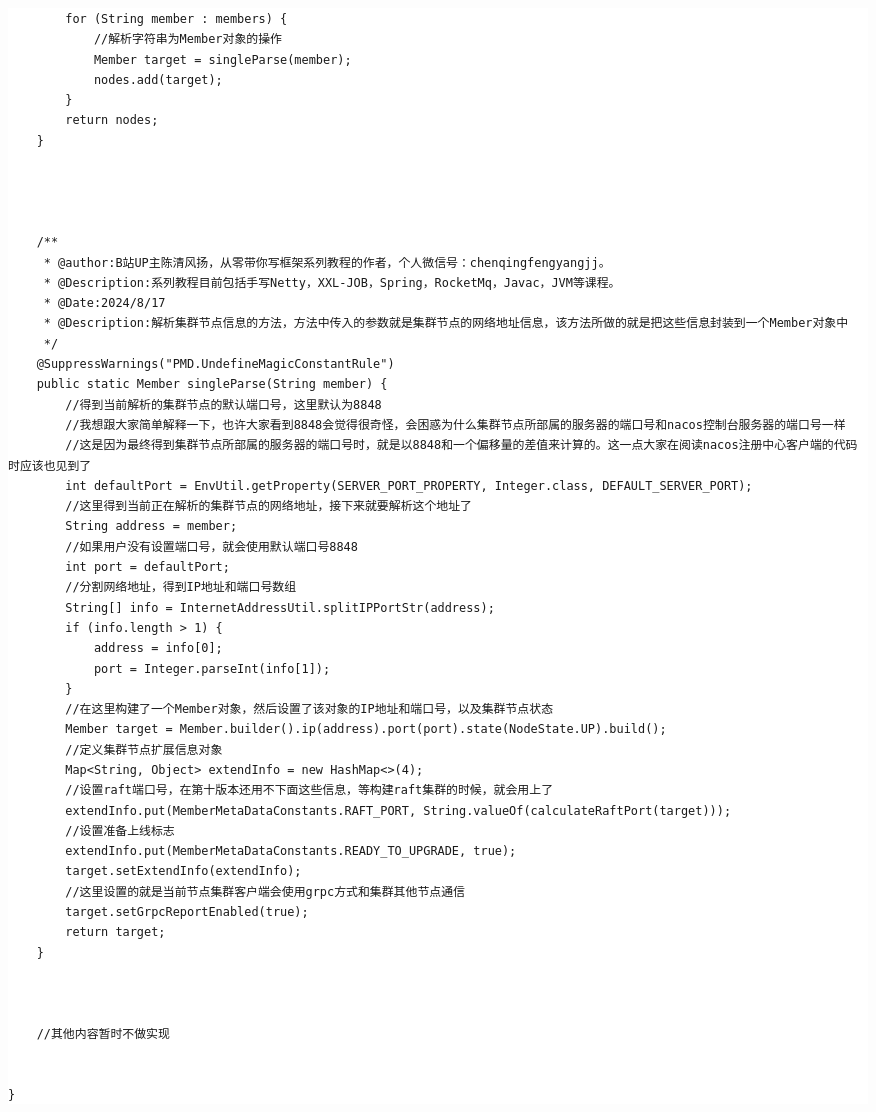 ```
        for (String member : members) {
            //解析字符串为Member对象的操作
            Member target = singleParse(member);
            nodes.add(target);
        }
        return nodes;
    }




    /**
     * @author:B站UP主陈清风扬，从零带你写框架系列教程的作者，个人微信号：chenqingfengyangjj。
     * @Description:系列教程目前包括手写Netty，XXL-JOB，Spring，RocketMq，Javac，JVM等课程。
     * @Date:2024/8/17
     * @Description:解析集群节点信息的方法，方法中传入的参数就是集群节点的网络地址信息，该方法所做的就是把这些信息封装到一个Member对象中
     */
    @SuppressWarnings("PMD.UndefineMagicConstantRule")
    public static Member singleParse(String member) {
        //得到当前解析的集群节点的默认端口号，这里默认为8848
        //我想跟大家简单解释一下，也许大家看到8848会觉得很奇怪，会困惑为什么集群节点所部属的服务器的端口号和nacos控制台服务器的端口号一样
        //这是因为最终得到集群节点所部属的服务器的端口号时，就是以8848和一个偏移量的差值来计算的。这一点大家在阅读nacos注册中心客户端的代码时应该也见到了
        int defaultPort = EnvUtil.getProperty(SERVER_PORT_PROPERTY, Integer.class, DEFAULT_SERVER_PORT);
        //这里得到当前正在解析的集群节点的网络地址，接下来就要解析这个地址了
        String address = member;
        //如果用户没有设置端口号，就会使用默认端口号8848
        int port = defaultPort;
        //分割网络地址，得到IP地址和端口号数组
        String[] info = InternetAddressUtil.splitIPPortStr(address);
        if (info.length > 1) {
            address = info[0];
            port = Integer.parseInt(info[1]);
        }
        //在这里构建了一个Member对象，然后设置了该对象的IP地址和端口号，以及集群节点状态
        Member target = Member.builder().ip(address).port(port).state(NodeState.UP).build();
        //定义集群节点扩展信息对象
        Map<String, Object> extendInfo = new HashMap<>(4);
        //设置raft端口号，在第十版本还用不下面这些信息，等构建raft集群的时候，就会用上了
        extendInfo.put(MemberMetaDataConstants.RAFT_PORT, String.valueOf(calculateRaftPort(target)));
        //设置准备上线标志
        extendInfo.put(MemberMetaDataConstants.READY_TO_UPGRADE, true);
        target.setExtendInfo(extendInfo);
        //这里设置的就是当前节点集群客户端会使用grpc方式和集群其他节点通信
        target.setGrpcReportEnabled(true);
        return target;
    }



    //其他内容暂时不做实现


}
```
